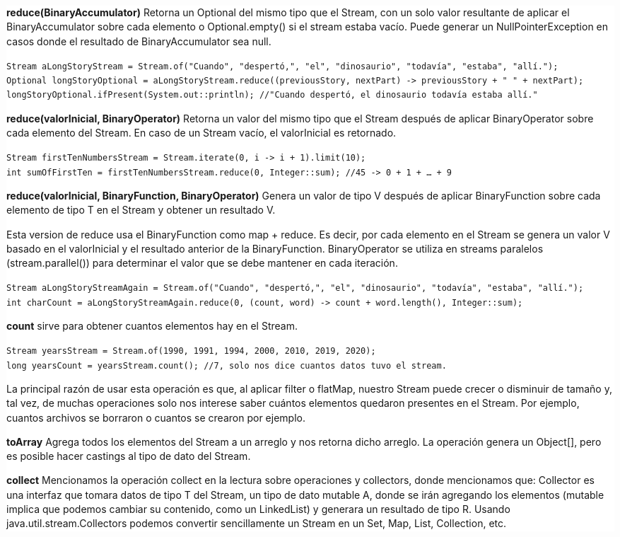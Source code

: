 **reduce(BinaryAccumulator)**
Retorna un Optional del mismo tipo que el Stream, con un solo valor resultante de aplicar el BinaryAccumulator sobre cada elemento o Optional.empty() si el stream estaba vacío. Puede generar un NullPointerException en casos donde el resultado de BinaryAccumulator sea null.

```
Stream aLongStoryStream = Stream.of("Cuando", "despertó,", "el", "dinosaurio", "todavía", "estaba", "allí.");
Optional longStoryOptional = aLongStoryStream.reduce((previousStory, nextPart) -> previousStory + " " + nextPart);
longStoryOptional.ifPresent(System.out::println); //"Cuando despertó, el dinosaurio todavía estaba allí."
```

**reduce(valorInicial, BinaryOperator)**
Retorna un valor del mismo tipo que el Stream después de aplicar BinaryOperator sobre cada elemento del Stream. En caso de un Stream vacío, el valorInicial es retornado.

```
Stream firstTenNumbersStream = Stream.iterate(0, i -> i + 1).limit(10);
int sumOfFirstTen = firstTenNumbersStream.reduce(0, Integer::sum); //45 -> 0 + 1 + … + 9
```

**reduce(valorInicial, BinaryFunction, BinaryOperator)**
Genera un valor de tipo V después de aplicar BinaryFunction sobre cada elemento de tipo T en el Stream y obtener un resultado V.

Esta version de reduce usa el BinaryFunction como map + reduce. Es decir, por cada elemento en el Stream se genera un valor V basado en el valorInicial y el resultado anterior de la BinaryFunction. BinaryOperator se utiliza en streams paralelos (stream.parallel()) para determinar el valor que se debe mantener en cada iteración.

```
Stream aLongStoryStreamAgain = Stream.of("Cuando", "despertó,", "el", "dinosaurio", "todavía", "estaba", "allí.");
int charCount = aLongStoryStreamAgain.reduce(0, (count, word) -> count + word.length(), Integer::sum);
```

**count**
sirve para obtener cuantos elementos hay en el Stream.

```
Stream yearsStream = Stream.of(1990, 1991, 1994, 2000, 2010, 2019, 2020);
long yearsCount = yearsStream.count(); //7, solo nos dice cuantos datos tuvo el stream.
```
La principal razón de usar esta operación es que, al aplicar filter o flatMap, nuestro Stream puede crecer o disminuir de tamaño y, tal vez, de muchas operaciones solo nos interese saber cuántos elementos quedaron presentes en el Stream. Por ejemplo, cuantos archivos se borraron o cuantos se crearon por ejemplo.

**toArray**
Agrega todos los elementos del Stream a un arreglo y nos retorna dicho arreglo. La operación genera un Object[], pero es posible hacer castings al tipo de dato del Stream.

**collect**
Mencionamos la operación collect en la lectura sobre operaciones y collectors, donde mencionamos que:
Collector es una interfaz que tomara datos de tipo T del Stream, un tipo de dato mutable A, donde se irán agregando los elementos (mutable implica que podemos cambiar su contenido, como un LinkedList) y generara un resultado de tipo R.
Usando java.util.stream.Collectors podemos convertir sencillamente un Stream en un Set, Map, List, Collection, etc.
